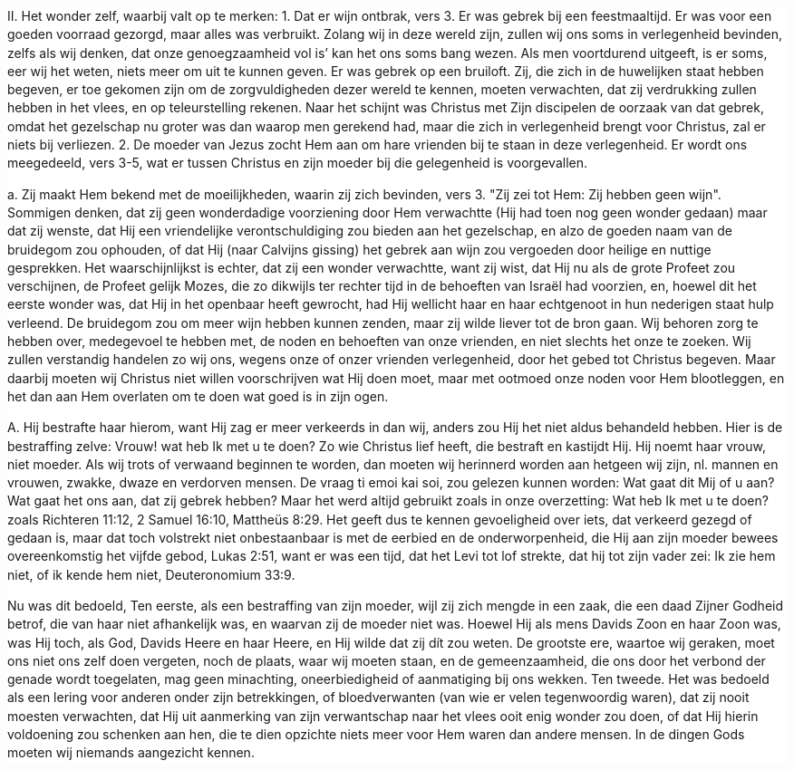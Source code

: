 
II. Het wonder zelf, waarbij valt op te merken:
1\. Dat er wijn ontbrak, vers 3. Er was gebrek bij een feestmaaltijd. Er was voor een goeden voorraad gezorgd, maar alles was verbruikt. Zolang wij in deze wereld zijn, zullen wij ons soms in verlegenheid bevinden, zelfs als wij denken, dat onze genoegzaamheid vol is’ kan het ons soms bang wezen. Als men voortdurend uitgeeft, is er soms, eer wij het weten, niets meer om uit te kunnen geven. Er was gebrek op een bruiloft. Zij, die zich in de huwelijken staat hebben begeven, er toe gekomen zijn om de zorgvuldigheden dezer wereld te kennen, moeten verwachten, dat zij verdrukking zullen hebben in het vlees, en op teleurstelling rekenen. Naar het schijnt was Christus met Zijn discipelen de oorzaak van dat gebrek, omdat het gezelschap nu groter was dan waarop men gerekend had, maar die zich in verlegenheid brengt voor Christus, zal er niets bij verliezen. 
2\. De moeder van Jezus zocht Hem aan om hare vrienden bij te staan in deze verlegenheid. Er wordt ons meegedeeld, vers 3-5, wat er tussen Christus en zijn moeder bij die gelegenheid is voorgevallen. 

a. Zij maakt Hem bekend met de moeilijkheden, waarin zij zich bevinden, vers 3. "Zij zei tot Hem: Zij hebben geen wijn". Sommigen denken, dat zij geen wonderdadige voorziening door Hem verwachtte (Hij had toen nog geen wonder gedaan) maar dat zij wenste, dat Hij een vriendelijke verontschuldiging zou bieden aan het gezelschap, en alzo de goeden naam van de bruidegom zou ophouden, of dat Hij (naar Calvijns gissing) het gebrek aan wijn zou vergoeden door heilige en nuttige gesprekken. Het waarschijnlijkst is echter, dat zij een wonder verwachtte, want zij wist, dat Hij nu als de grote Profeet zou verschijnen, de Profeet gelijk Mozes, die zo dikwijls ter rechter tijd in de behoeften van Israël had voorzien, en, hoewel dit het eerste wonder was, dat Hij in het openbaar heeft gewrocht, had Hij wellicht haar en haar echtgenoot in hun nederigen staat hulp verleend. De bruidegom zou om meer wijn hebben kunnen zenden, maar zij wilde liever tot de bron gaan. Wij behoren zorg te hebben over, medegevoel te hebben met, de noden en behoeften van onze vrienden, en niet slechts het onze te zoeken. Wij zullen verstandig handelen zo wij ons, wegens onze of onzer vrienden verlegenheid, door het gebed tot Christus begeven. Maar daarbij moeten wij Christus niet willen voorschrijven wat Hij doen moet, maar met ootmoed onze noden voor Hem blootleggen, en het dan aan Hem overlaten om te doen wat goed is in zijn ogen. 

A. Hij bestrafte haar hierom, want Hij zag er meer verkeerds in dan wij, anders zou Hij het niet aldus behandeld hebben. Hier is de bestraffing zelve: Vrouw! wat heb Ik met u te doen? Zo wie Christus lief heeft, die bestraft en kastijdt Hij. Hij noemt haar vrouw, niet moeder. Als wij trots of verwaand beginnen te worden, dan moeten wij herinnerd worden aan hetgeen wij zijn, nl. mannen en vrouwen, zwakke, dwaze en verdorven mensen. De vraag ti emoi kai soi, zou gelezen kunnen worden: Wat gaat dit Mij of u aan? Wat gaat het ons aan, dat zij gebrek hebben? Maar het werd altijd gebruikt zoals in onze overzetting: Wat heb Ik met u te doen? zoals Richteren 11:12, 2 Samuel 16:10, Mattheüs 8:29. Het geeft dus te kennen gevoeligheid over iets, dat verkeerd gezegd of gedaan is, maar dat toch volstrekt niet onbestaanbaar is met de eerbied en de onderworpenheid, die Hij aan zijn moeder bewees overeenkomstig het vijfde gebod, Lukas 2:51, want er was een tijd, dat het Levi tot lof strekte, dat hij tot zijn vader zei: Ik zie hem niet, of ik kende hem niet, Deuteronomium 33:9. 

Nu was dit bedoeld, 
Ten eerste, als een bestraffing van zijn moeder, wijl zij zich mengde in een zaak, die een daad Zijner Godheid betrof, die van haar niet afhankelijk was, en waarvan zij de moeder niet was. Hoewel Hij als mens Davids Zoon en haar Zoon was, was Hij toch, als God, Davids Heere en haar Heere, en Hij wilde dat zij dít zou weten. De grootste ere, waartoe wij geraken, moet ons niet ons zelf doen vergeten, noch de plaats, waar wij moeten staan, en de gemeenzaamheid, die ons door het verbond der genade wordt toegelaten, mag geen minachting, oneerbiedigheid of aanmatiging bij ons wekken. 
Ten tweede. Het was bedoeld als een lering voor anderen onder zijn betrekkingen, of bloedverwanten (van wie er velen tegenwoordig waren), dat zij nooit moesten verwachten, dat Hij uit aanmerking van zijn verwantschap naar het vlees ooit enig wonder zou doen, of dat Hij hierin voldoening zou schenken aan hen, die te dien opzichte niets meer voor Hem waren dan andere mensen. In de dingen Gods moeten wij niemands aangezicht kennen. 